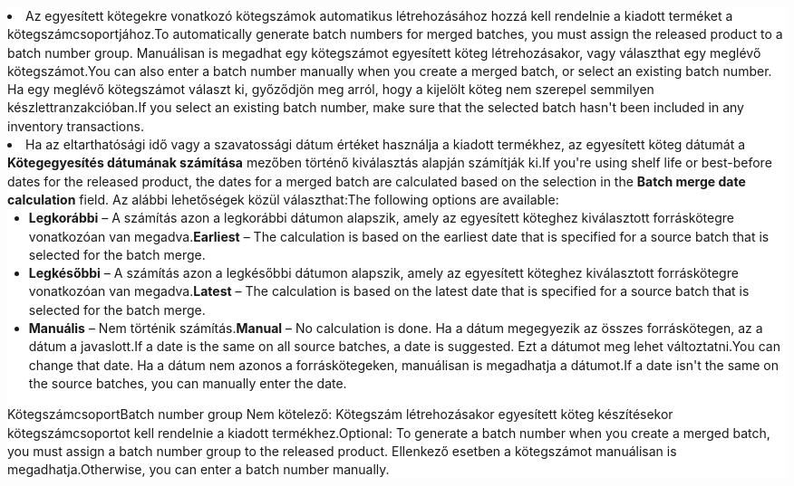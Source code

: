 <li><span data-ttu-id="f7c5a-124">Az egyesített kötegekre vonatkozó kötegszámok automatikus létrehozásához hozzá kell rendelnie a kiadott terméket a kötegszámcsoportjához.</span><span class="sxs-lookup"><span data-stu-id="f7c5a-124">To automatically generate batch numbers for merged batches, you must assign the released product to a batch number group.</span></span> <span data-ttu-id="f7c5a-125">Manuálisan is megadhat egy kötegszámot egyesített köteg létrehozásakor, vagy választhat egy meglévő kötegszámot.</span><span class="sxs-lookup"><span data-stu-id="f7c5a-125">You can also enter a batch number manually when you create a merged batch, or select an existing batch number.</span></span> <span data-ttu-id="f7c5a-126">Ha egy meglévő kötegszámot választ ki, győződjön meg arról, hogy a kijelölt köteg nem szerepel semmilyen készlettranzakcióban.</span><span class="sxs-lookup"><span data-stu-id="f7c5a-126">If you select an existing batch number, make sure that the selected batch hasn&#39;t been included in any inventory transactions.</span></span></li>
<li><span data-ttu-id="f7c5a-127">Ha az eltarthatósági idő vagy a szavatossági dátum értéket használja a kiadott termékhez, az egyesített köteg dátumát a <strong>Kötegegyesítés dátumának számítása</strong> mezőben történő kiválasztás alapján számítják ki.</span><span class="sxs-lookup"><span data-stu-id="f7c5a-127">If you&#39;re using shelf life or best-before dates for the released product, the dates for a merged batch are calculated based on the selection in the <strong>Batch merge date calculation</strong> field.</span></span> <span data-ttu-id="f7c5a-128">Az alábbi lehetőségek közül választhat:</span><span class="sxs-lookup"><span data-stu-id="f7c5a-128">The following options are available:</span></span>
<ul>
<li><span data-ttu-id="f7c5a-129"><strong>Legkorábbi</strong> – A számítás azon a legkorábbi dátumon alapszik, amely az egyesített köteghez kiválasztott forráskötegre vonatkozóan van megadva.</span><span class="sxs-lookup"><span data-stu-id="f7c5a-129"><strong>Earliest</strong> – The calculation is based on the earliest date that is specified for a source batch that is selected for the batch merge.</span></span></li>
<li><span data-ttu-id="f7c5a-130"><strong>Legkésőbbi</strong> – A számítás azon a legkésőbbi dátumon alapszik, amely az egyesített köteghez kiválasztott forráskötegre vonatkozóan van megadva.</span><span class="sxs-lookup"><span data-stu-id="f7c5a-130"><strong>Latest</strong> – The calculation is based on the latest date that is specified for a source batch that is selected for the batch merge.</span></span></li>
<li><span data-ttu-id="f7c5a-131"><strong>Manuális</strong> – Nem történik számítás.</span><span class="sxs-lookup"><span data-stu-id="f7c5a-131"><strong>Manual</strong> – No calculation is done.</span></span> <span data-ttu-id="f7c5a-132">Ha a dátum megegyezik az összes forráskötegen, az a dátum a javaslott.</span><span class="sxs-lookup"><span data-stu-id="f7c5a-132">If a date is the same on all source batches, a date is suggested.</span></span> <span data-ttu-id="f7c5a-133">Ezt a dátumot meg lehet változtatni.</span><span class="sxs-lookup"><span data-stu-id="f7c5a-133">You can change that date.</span></span> <span data-ttu-id="f7c5a-134">Ha a dátum nem azonos a forráskötegeken, manuálisan is megadhatja a dátumot.</span><span class="sxs-lookup"><span data-stu-id="f7c5a-134">If a date isn&#39;t the same on the source batches, you can manually enter the date.</span></span></li>
</ul></li>
</ul></td>
</tr>
<tr class="even">
<td><span data-ttu-id="f7c5a-135">Kötegszámcsoport</span><span class="sxs-lookup"><span data-stu-id="f7c5a-135">Batch number group</span></span></td>
<td><span data-ttu-id="f7c5a-136">Nem kötelező: Kötegszám létrehozásakor egyesített köteg készítésekor kötegszámcsoportot kell rendelnie a kiadott termékhez.</span><span class="sxs-lookup"><span data-stu-id="f7c5a-136">Optional: To generate a batch number when you create a merged batch, you must assign a batch number group to the released product.</span></span> <span data-ttu-id="f7c5a-137">Ellenkező esetben a kötegszámot manuálisan is megadhatja.</span><span class="sxs-lookup"><span data-stu-id="f7c5a-137">Otherwise, you can enter a batch number manually.</span></span></td>
</tr>
</tbody>
</table>
